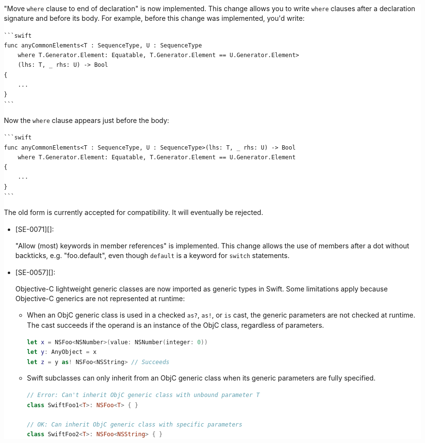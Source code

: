   "Move `where` clause to end of declaration" is now implemented. This change allows you to write `where` clauses after a declaration signature and before its body.  For example, before this change was implemented, you'd write:

    ```swift
    func anyCommonElements<T : SequenceType, U : SequenceType
        where T.Generator.Element: Equatable, T.Generator.Element == U.Generator.Element>
        (lhs: T, _ rhs: U) -> Bool
    {
        ...
    }
    ```

  Now the `where` clause appears just before the body:

    ```swift
    func anyCommonElements<T : SequenceType, U : SequenceType>(lhs: T, _ rhs: U) -> Bool
        where T.Generator.Element: Equatable, T.Generator.Element == U.Generator.Element
    {
        ...
    }
    ```

  The old form is currently accepted for compatibility. It will eventually be rejected.

* [SE-0071][]:

  "Allow (most) keywords in member references" is implemented.  This change allows the use of members after a dot without backticks, e.g. "foo.default", even though `default` is a keyword for `switch` statements.

* [SE-0057][]:

  Objective-C lightweight generic classes are now imported as generic types
  in Swift. Some limitations apply because Objective-C generics are not represented at runtime:

  - When an ObjC generic class is used in a checked `as?`, `as!`, or `is` cast, the generic parameters are not checked at runtime. The cast succeeds if the operand is an instance of the ObjC class, regardless of parameters.

    ```swift
    let x = NSFoo<NSNumber>(value: NSNumber(integer: 0))
    let y: AnyObject = x
    let z = y as! NSFoo<NSString> // Succeeds
    ```

  - Swift subclasses can only inherit from an ObjC generic class when its generic parameters are fully specified.

    ```swift
    // Error: Can't inherit ObjC generic class with unbound parameter T
    class SwiftFoo1<T>: NSFoo<T> { }

    // OK: Can inherit ObjC generic class with specific parameters
    class SwiftFoo2<T>: NSFoo<NSString> { }
    ```
